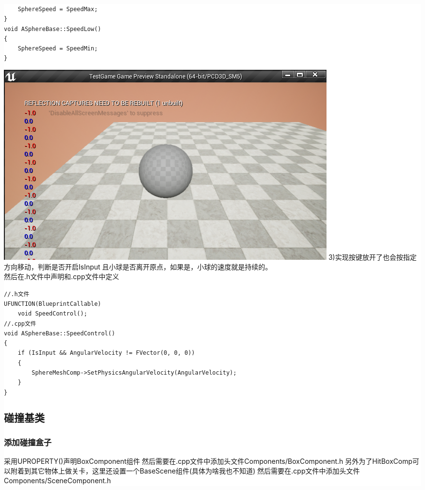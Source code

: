 ```
	SphereSpeed = SpeedMax;
}
void ASphereBase::SpeedLow()
{
	SphereSpeed = SpeedMin;
}
```
![](https://github.com/AIaimuti/aiaimuti.github.io/blob/master/img/UE4/Axis.png)
3)实现按键放开了也会按指定方向移动，判断是否开启IsInput 且小球是否离开原点，如果是，小球的速度就是持续的。<br>
然后在.h文件中声明和.cpp文件中定义
```
//.h文件
UFUNCTION(BlueprintCallable)
	void SpeedControl();
//.cpp文件
void ASphereBase::SpeedControl()
{
	if (IsInput && AngularVelocity != FVector(0, 0, 0))
	{
		SphereMeshComp->SetPhysicsAngularVelocity(AngularVelocity);
	}
}
```

## 碰撞基类
### 添加碰撞盒子
采用UPROPERTY()声明BoxComponent组件
然后需要在.cpp文件中添加头文件Components/BoxComponent.h
另外为了HitBoxComp可以附着到其它物体上做关卡，这里还设置一个BaseScene组件(具体为啥我也不知道)
然后需要在.cpp文件中添加头文件Components/SceneComponent.h
